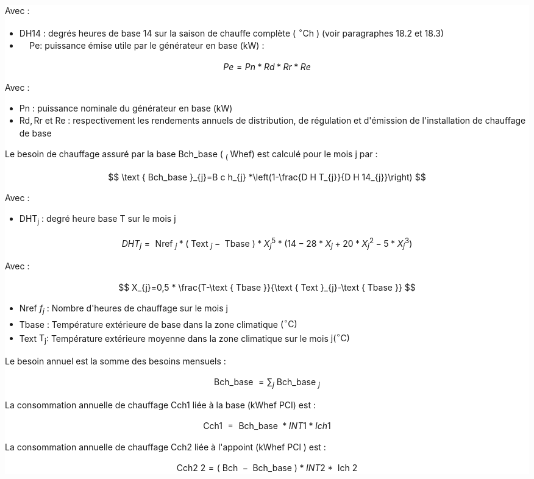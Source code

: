 Avec :

- DH14 : degrés heures de base 14 sur la saison de chauffe complète ( ${ }^{\circ} \mathrm{Ch}$ ) (voir paragraphes 18.2 et 18.3)
- $\quad \mathrm{Pe}:$ puissance émise utile par le générateur en base $(\mathrm{kW})$ :

$$
P e=P n * R d * R r * R e
$$

Avec :

- Pn : puissance nominale du générateur en base (kW)
- $\mathrm{Rd}, \mathrm{Rr}$ et $\mathrm{Re}$ : respectivement les rendements annuels de distribution, de régulation et d'émission de l'installation de chauffage de base

Le besoin de chauffage assuré par la base Bch_base ( $_{\text {( }}$ Whef) est calculé pour le mois j par :

$$
\text { Bch_base }_{j}=B c h_{j} *\left(1-\frac{D H T_{j}}{D H 14_{j}}\right)
$$

Avec :

- $\mathrm{DHT}_{\mathrm{j}}$ : degré heure base $\mathrm{T}$ sur le mois $\mathrm{j}$

$$
D H T_{j}=\text { Nref }_{j} *\left(\text { Text }_{j}-\text { Tbase }\right) * X_{j}^{5} *\left(14-28 * X_{j}+20 * X_{j}^{2}-5 * X_{j}^{3}\right)
$$

Avec :

$$
X_{j}=0,5 * \frac{T-\text { Tbase }}{\text { Text }_{j}-\text { Tbase }}
$$

- Nref $f_{j}$ : Nombre d'heures de chauffage sur le mois $\mathrm{j}$
- Tbase : Température extérieure de base dans la zone climatique $\left({ }^{\circ} \mathrm{C}\right)$
- Text $\mathrm{T}_{\mathrm{j}}:$ Température extérieure moyenne dans la zone climatique sur le mois $\mathrm{j}\left({ }^{\circ} \mathrm{C}\right)$

Le besoin annuel est la somme des besoins mensuels :

$$
\text { Bch_base }=\sum_{j} \text { Bch_base }_{j}
$$

La consommation annuelle de chauffage Cch1 liée à la base (kWhef PCI) est :

$$
\text { Cch1 }=\text { Bch_base } * I N T 1 * I c h 1
$$

La consommation annuelle de chauffage Cch2 liée à l'appoint (kWhef $\mathrm{PCl}$ ) est :

$$
\text { Cch2 } 2=(\text { Bch }- \text { Bch_base }) * I N T 2 * \text { Ich } 2
$$
